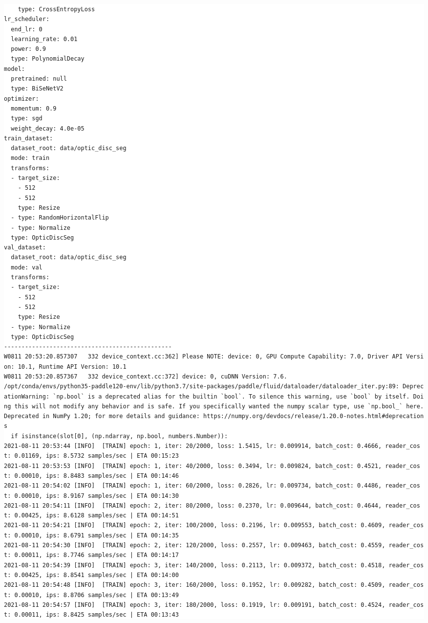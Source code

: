         type: CrossEntropyLoss
    lr_scheduler:
      end_lr: 0
      learning_rate: 0.01
      power: 0.9
      type: PolynomialDecay
    model:
      pretrained: null
      type: BiSeNetV2
    optimizer:
      momentum: 0.9
      type: sgd
      weight_decay: 4.0e-05
    train_dataset:
      dataset_root: data/optic_disc_seg
      mode: train
      transforms:
      - target_size:
        - 512
        - 512
        type: Resize
      - type: RandomHorizontalFlip
      - type: Normalize
      type: OpticDiscSeg
    val_dataset:
      dataset_root: data/optic_disc_seg
      mode: val
      transforms:
      - target_size:
        - 512
        - 512
        type: Resize
      - type: Normalize
      type: OpticDiscSeg
    ------------------------------------------------
    W0811 20:53:20.857307   332 device_context.cc:362] Please NOTE: device: 0, GPU Compute Capability: 7.0, Driver API Version: 10.1, Runtime API Version: 10.1
    W0811 20:53:20.857367   332 device_context.cc:372] device: 0, cuDNN Version: 7.6.
    /opt/conda/envs/python35-paddle120-env/lib/python3.7/site-packages/paddle/fluid/dataloader/dataloader_iter.py:89: DeprecationWarning: `np.bool` is a deprecated alias for the builtin `bool`. To silence this warning, use `bool` by itself. Doing this will not modify any behavior and is safe. If you specifically wanted the numpy scalar type, use `np.bool_` here.
    Deprecated in NumPy 1.20; for more details and guidance: https://numpy.org/devdocs/release/1.20.0-notes.html#deprecations
      if isinstance(slot[0], (np.ndarray, np.bool, numbers.Number)):
    2021-08-11 20:53:44 [INFO]	[TRAIN] epoch: 1, iter: 20/2000, loss: 1.5415, lr: 0.009914, batch_cost: 0.4666, reader_cost: 0.01169, ips: 8.5732 samples/sec | ETA 00:15:23
    2021-08-11 20:53:53 [INFO]	[TRAIN] epoch: 1, iter: 40/2000, loss: 0.3494, lr: 0.009824, batch_cost: 0.4521, reader_cost: 0.00010, ips: 8.8483 samples/sec | ETA 00:14:46
    2021-08-11 20:54:02 [INFO]	[TRAIN] epoch: 1, iter: 60/2000, loss: 0.2826, lr: 0.009734, batch_cost: 0.4486, reader_cost: 0.00010, ips: 8.9167 samples/sec | ETA 00:14:30
    2021-08-11 20:54:11 [INFO]	[TRAIN] epoch: 2, iter: 80/2000, loss: 0.2370, lr: 0.009644, batch_cost: 0.4644, reader_cost: 0.00425, ips: 8.6128 samples/sec | ETA 00:14:51
    2021-08-11 20:54:21 [INFO]	[TRAIN] epoch: 2, iter: 100/2000, loss: 0.2196, lr: 0.009553, batch_cost: 0.4609, reader_cost: 0.00010, ips: 8.6791 samples/sec | ETA 00:14:35
    2021-08-11 20:54:30 [INFO]	[TRAIN] epoch: 2, iter: 120/2000, loss: 0.2557, lr: 0.009463, batch_cost: 0.4559, reader_cost: 0.00011, ips: 8.7746 samples/sec | ETA 00:14:17
    2021-08-11 20:54:39 [INFO]	[TRAIN] epoch: 3, iter: 140/2000, loss: 0.2113, lr: 0.009372, batch_cost: 0.4518, reader_cost: 0.00425, ips: 8.8541 samples/sec | ETA 00:14:00
    2021-08-11 20:54:48 [INFO]	[TRAIN] epoch: 3, iter: 160/2000, loss: 0.1952, lr: 0.009282, batch_cost: 0.4509, reader_cost: 0.00010, ips: 8.8706 samples/sec | ETA 00:13:49
    2021-08-11 20:54:57 [INFO]	[TRAIN] epoch: 3, iter: 180/2000, loss: 0.1919, lr: 0.009191, batch_cost: 0.4524, reader_cost: 0.00011, ips: 8.8425 samples/sec | ETA 00:13:43